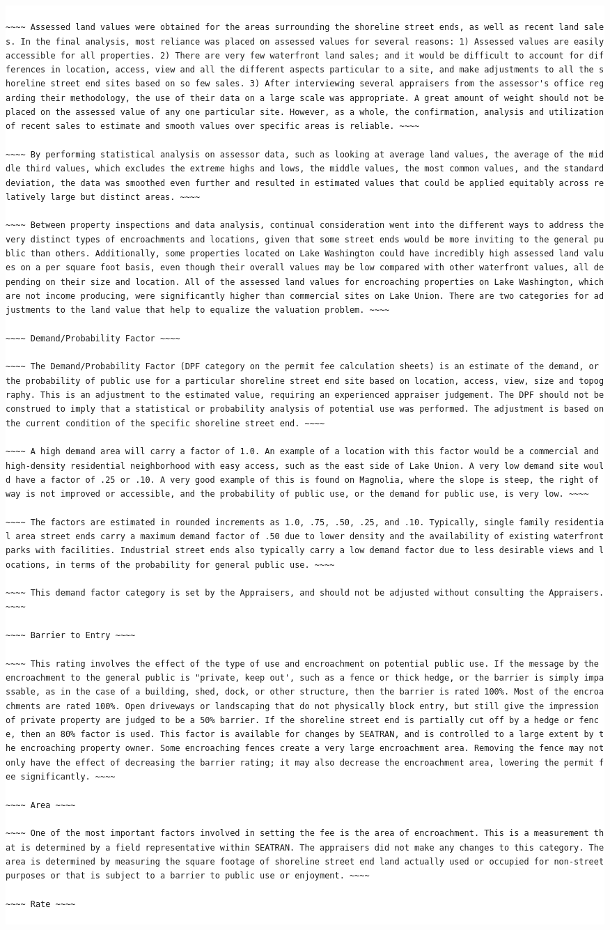 ~~~~ 54. Miscellaneous uses that are for the use of the public, e.g., a street park, shoreline street end improvements, or plantings in a traffic circle per SMC 15.04.100 (for purposes of record keeping and permission granted as authorized by the Director of Seattle Transportation ~~~~)  
  
~~~~ Assessed land values were obtained for the areas surrounding the shoreline street ends, as well as recent land sales. In the final analysis, most reliance was placed on assessed values for several reasons: 1) Assessed values are easily accessible for all properties. 2) There are very few waterfront land sales; and it would be difficult to account for differences in location, access, view and all the different aspects particular to a site, and make adjustments to all the shoreline street end sites based on so few sales. 3) After interviewing several appraisers from the assessor's office regarding their methodology, the use of their data on a large scale was appropriate. A great amount of weight should not be placed on the assessed value of any one particular site. However, as a whole, the confirmation, analysis and utilization of recent sales to estimate and smooth values over specific areas is reliable. ~~~~  
  
~~~~ By performing statistical analysis on assessor data, such as looking at average land values, the average of the middle third values, which excludes the extreme highs and lows, the middle values, the most common values, and the standard deviation, the data was smoothed even further and resulted in estimated values that could be applied equitably across relatively large but distinct areas. ~~~~  
  
~~~~ Between property inspections and data analysis, continual consideration went into the different ways to address the very distinct types of encroachments and locations, given that some street ends would be more inviting to the general public than others. Additionally, some properties located on Lake Washington could have incredibly high assessed land values on a per square foot basis, even though their overall values may be low compared with other waterfront values, all depending on their size and location. All of the assessed land values for encroaching properties on Lake Washington, which are not income producing, were significantly higher than commercial sites on Lake Union. There are two categories for adjustments to the land value that help to equalize the valuation problem. ~~~~  
  
~~~~ Demand/Probability Factor ~~~~  
  
~~~~ The Demand/Probability Factor (DPF category on the permit fee calculation sheets) is an estimate of the demand, or the probability of public use for a particular shoreline street end site based on location, access, view, size and topography. This is an adjustment to the estimated value, requiring an experienced appraiser judgement. The DPF should not be construed to imply that a statistical or probability analysis of potential use was performed. The adjustment is based on the current condition of the specific shoreline street end. ~~~~  
  
~~~~ A high demand area will carry a factor of 1.0. An example of a location with this factor would be a commercial and high-density residential neighborhood with easy access, such as the east side of Lake Union. A very low demand site would have a factor of .25 or .10. A very good example of this is found on Magnolia, where the slope is steep, the right of way is not improved or accessible, and the probability of public use, or the demand for public use, is very low. ~~~~  
  
~~~~ The factors are estimated in rounded increments as 1.0, .75, .50, .25, and .10. Typically, single family residential area street ends carry a maximum demand factor of .50 due to lower density and the availability of existing waterfront parks with facilities. Industrial street ends also typically carry a low demand factor due to less desirable views and locations, in terms of the probability for general public use. ~~~~  
  
~~~~ This demand factor category is set by the Appraisers, and should not be adjusted without consulting the Appraisers. ~~~~  
  
~~~~ Barrier to Entry ~~~~  
  
~~~~ This rating involves the effect of the type of use and encroachment on potential public use. If the message by the encroachment to the general public is "private, keep out', such as a fence or thick hedge, or the barrier is simply impassable, as in the case of a building, shed, dock, or other structure, then the barrier is rated 100%. Most of the encroachments are rated 100%. Open driveways or landscaping that do not physically block entry, but still give the impression of private property are judged to be a 50% barrier. If the shoreline street end is partially cut off by a hedge or fence, then an 80% factor is used. This factor is available for changes by SEATRAN, and is controlled to a large extent by the encroaching property owner. Some encroaching fences create a very large encroachment area. Removing the fence may not only have the effect of decreasing the barrier rating; it may also decrease the encroachment area, lowering the permit fee significantly. ~~~~  
  
~~~~ Area ~~~~  
  
~~~~ One of the most important factors involved in setting the fee is the area of encroachment. This is a measurement that is determined by a field representative within SEATRAN. The appraisers did not make any changes to this category. The area is determined by measuring the square footage of shoreline street end land actually used or occupied for non-street purposes or that is subject to a barrier to public use or enjoyment. ~~~~  
  
~~~~ Rate ~~~~  
  
~~~~